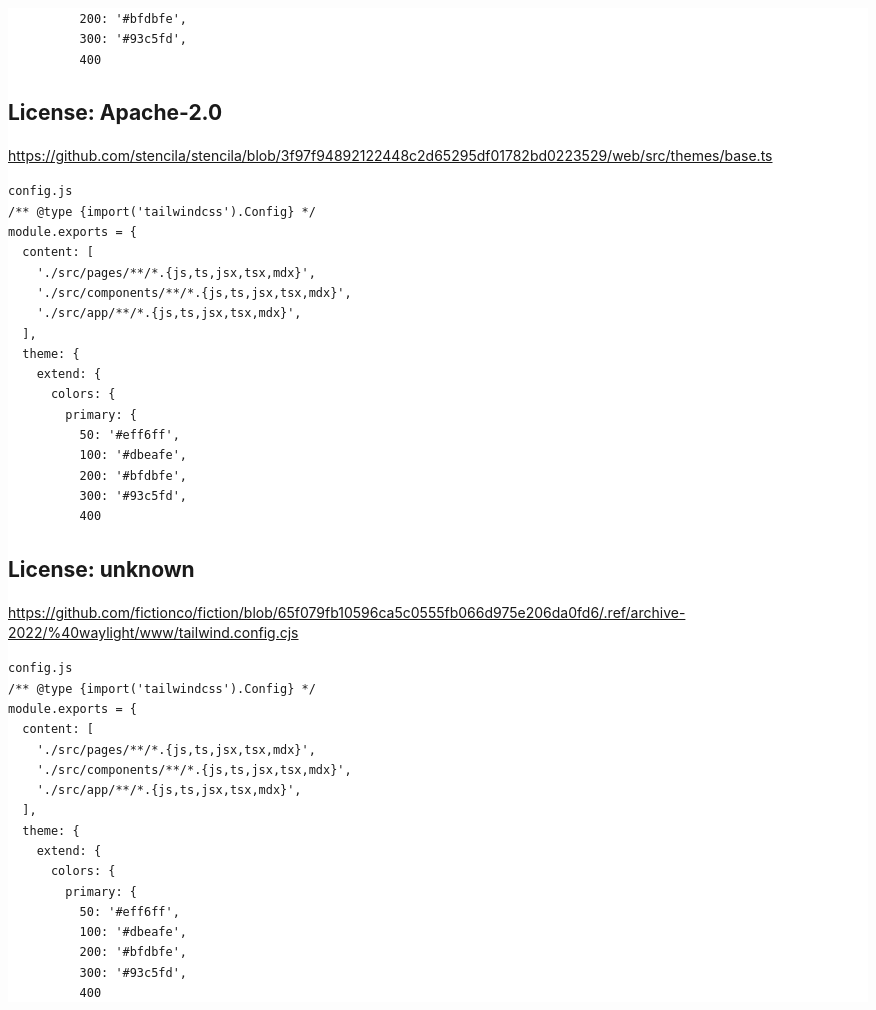 ```
          200: '#bfdbfe',
          300: '#93c5fd',
          400
```


## License: Apache-2.0
https://github.com/stencila/stencila/blob/3f97f94892122448c2d65295df01782bd0223529/web/src/themes/base.ts

```
config.js
/** @type {import('tailwindcss').Config} */
module.exports = {
  content: [
    './src/pages/**/*.{js,ts,jsx,tsx,mdx}',
    './src/components/**/*.{js,ts,jsx,tsx,mdx}',
    './src/app/**/*.{js,ts,jsx,tsx,mdx}',
  ],
  theme: {
    extend: {
      colors: {
        primary: {
          50: '#eff6ff',
          100: '#dbeafe',
          200: '#bfdbfe',
          300: '#93c5fd',
          400
```


## License: unknown
https://github.com/fictionco/fiction/blob/65f079fb10596ca5c0555fb066d975e206da0fd6/.ref/archive-2022/%40waylight/www/tailwind.config.cjs

```
config.js
/** @type {import('tailwindcss').Config} */
module.exports = {
  content: [
    './src/pages/**/*.{js,ts,jsx,tsx,mdx}',
    './src/components/**/*.{js,ts,jsx,tsx,mdx}',
    './src/app/**/*.{js,ts,jsx,tsx,mdx}',
  ],
  theme: {
    extend: {
      colors: {
        primary: {
          50: '#eff6ff',
          100: '#dbeafe',
          200: '#bfdbfe',
          300: '#93c5fd',
          400
```
